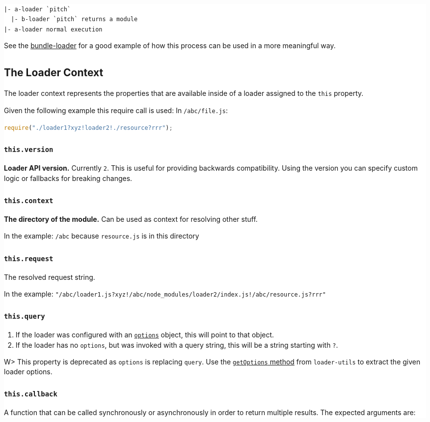 ``` diff
|- a-loader `pitch`
  |- b-loader `pitch` returns a module
|- a-loader normal execution
```

See the [bundle-loader](https://github.com/webpack-contrib/bundle-loader) for a good example of how this process can be used in a more meaningful way.


## The Loader Context

The loader context represents the properties that are available inside of a loader assigned to the `this` property.

Given the following example this require call is used:
In `/abc/file.js`:

``` js
require("./loader1?xyz!loader2!./resource?rrr");
```


### `this.version`

**Loader API version.** Currently `2`. This is useful for providing backwards compatibility. Using the version you can specify custom logic or fallbacks for breaking changes.


### `this.context`

**The directory of the module.** Can be used as context for resolving other stuff.

In the example: `/abc` because `resource.js` is in this directory


### `this.request`

The resolved request string.

In the example: `"/abc/loader1.js?xyz!/abc/node_modules/loader2/index.js!/abc/resource.js?rrr"`


### `this.query`

1. If the loader was configured with an [`options`](/configuration/module/#useentry) object, this will point to that object.
2. If the loader has no `options`, but was invoked with a query string, this will be a string starting with `?`.

W> This property is deprecated as `options` is replacing `query`. Use the [`getOptions` method](https://github.com/webpack/loader-utils#getoptions) from `loader-utils` to extract the given loader options.


### `this.callback`

A function that can be called synchronously or asynchronously in order to return multiple results. The expected arguments are:
